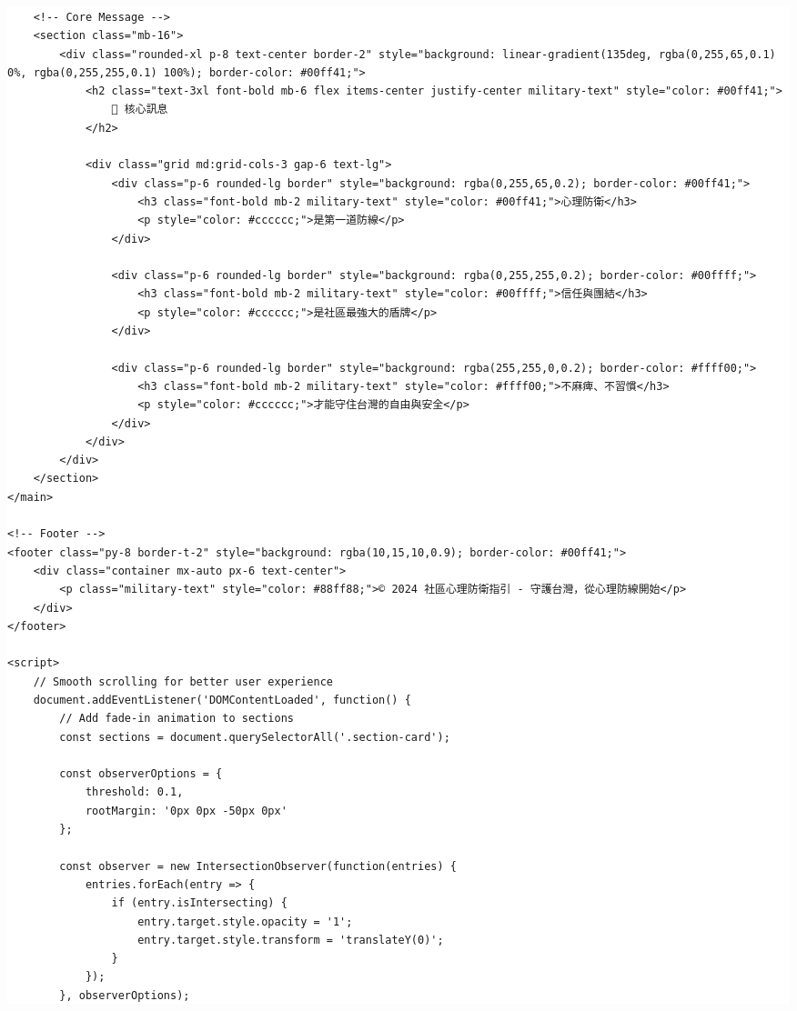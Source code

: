         <!-- Core Message -->
        <section class="mb-16">
            <div class="rounded-xl p-8 text-center border-2" style="background: linear-gradient(135deg, rgba(0,255,65,0.1) 0%, rgba(0,255,255,0.1) 100%); border-color: #00ff41;">
                <h2 class="text-3xl font-bold mb-6 flex items-center justify-center military-text" style="color: #00ff41;">
                    🎯 核心訊息
                </h2>
                
                <div class="grid md:grid-cols-3 gap-6 text-lg">
                    <div class="p-6 rounded-lg border" style="background: rgba(0,255,65,0.2); border-color: #00ff41;">
                        <h3 class="font-bold mb-2 military-text" style="color: #00ff41;">心理防衛</h3>
                        <p style="color: #cccccc;">是第一道防線</p>
                    </div>
                    
                    <div class="p-6 rounded-lg border" style="background: rgba(0,255,255,0.2); border-color: #00ffff;">
                        <h3 class="font-bold mb-2 military-text" style="color: #00ffff;">信任與團結</h3>
                        <p style="color: #cccccc;">是社區最強大的盾牌</p>
                    </div>
                    
                    <div class="p-6 rounded-lg border" style="background: rgba(255,255,0,0.2); border-color: #ffff00;">
                        <h3 class="font-bold mb-2 military-text" style="color: #ffff00;">不麻痺、不習慣</h3>
                        <p style="color: #cccccc;">才能守住台灣的自由與安全</p>
                    </div>
                </div>
            </div>
        </section>
    </main>

    <!-- Footer -->
    <footer class="py-8 border-t-2" style="background: rgba(10,15,10,0.9); border-color: #00ff41;">
        <div class="container mx-auto px-6 text-center">
            <p class="military-text" style="color: #88ff88;">© 2024 社區心理防衛指引 - 守護台灣，從心理防線開始</p>
        </div>
    </footer>

    <script>
        // Smooth scrolling for better user experience
        document.addEventListener('DOMContentLoaded', function() {
            // Add fade-in animation to sections
            const sections = document.querySelectorAll('.section-card');
            
            const observerOptions = {
                threshold: 0.1,
                rootMargin: '0px 0px -50px 0px'
            };
            
            const observer = new IntersectionObserver(function(entries) {
                entries.forEach(entry => {
                    if (entry.isIntersecting) {
                        entry.target.style.opacity = '1';
                        entry.target.style.transform = 'translateY(0)';
                    }
                });
            }, observerOptions);
            